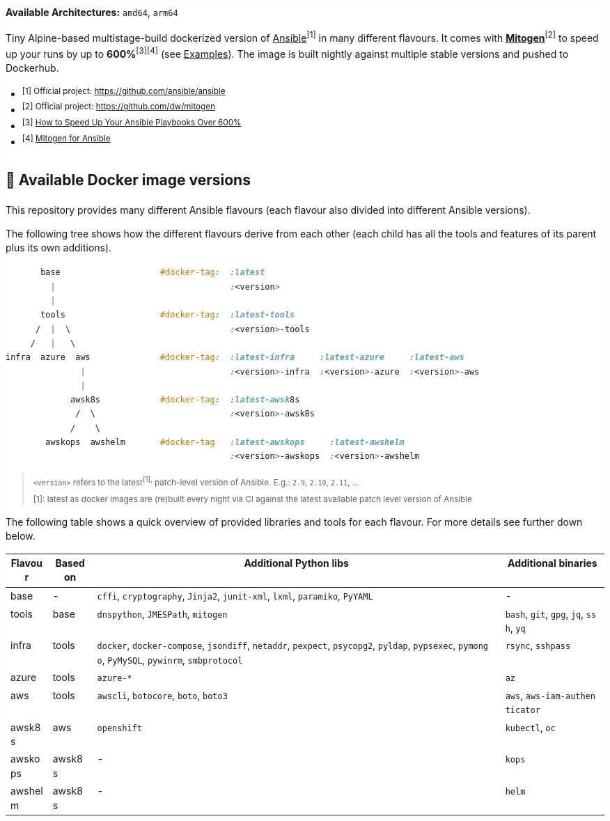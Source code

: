 
**Available Architectures:**  `amd64`, `arm64`

Tiny Alpine-based multistage-build dockerized version of [Ansible](https://github.com/ansible/ansible)<sup>[1]</sup> in many different flavours.
It comes with **[Mitogen](https://github.com/dw/mitogen)**<sup>[2]</sup> to speed up your runs by up to **600%**<sup>[3][4]</sup> (see [Examples](#run-ansible-playbook-with-mitogen)).
The image is built nightly against multiple stable versions and pushed to Dockerhub.

* <sup>[1] Official project: https://github.com/ansible/ansible</sup>
* <sup>[2] Official project: https://github.com/dw/mitogen</sup>
* <sup>[3] [How to Speed Up Your Ansible Playbooks Over 600%](https://www.toptechskills.com/ansible-tutorials-courses/speed-up-ansible-playbooks-pipelining-mitogen/)</sup>
* <sup>[4] [Mitogen for Ansible](https://networkgenomics.com/ansible/)</sup>


## :whale: Available Docker image versions

This repository provides many different Ansible flavours (each flavour also divided into different Ansible versions).

The following tree shows how the different flavours derive from each other (each child has all the tools and features of its parent plus its own additions).
```css
       base                    #docker-tag:  :latest
         |                                   :<version>
         |
       tools                   #docker-tag:  :latest-tools
      /  |  \                                :<version>-tools
     /   |   \
infra  azure  aws              #docker-tag:  :latest-infra     :latest-azure     :latest-aws
               |                             :<version>-infra  :<version>-azure  :<version>-aws
               |
             awsk8s            #docker-tag:  :latest-awsk8s
              /  \                           :<version>-awsk8s
             /    \
        awskops  awshelm       #docker-tag   :latest-awskops     :latest-awshelm
                                             :<version>-awskops  :<version>-awshelm
```
> <sub>`<version>` refers to the latest<sup>\[1\],</sup> patch-level version of Ansible. E.g.: `2.9`, `2.10`, `2.11`, ...</sub><br/>
> <sub>\[1\]: latest as docker images are (re)built every night via CI against the latest available patch level version of Ansible</sub>


The following table shows a quick overview of provided libraries and tools for each flavour. For more details see further down below.

| Flavour | Based on | Additional Python libs | Additional binaries |
|---------|---------------|------------------------|---------------------|
| base    | -        | `cffi`, `cryptography`, `Jinja2`, `junit-xml`, `lxml`, `paramiko`, `PyYAML` | - |
| tools   | base     | `dnspython`, `JMESPath`, `mitogen` | `bash`, `git`, `gpg`, `jq`, `ssh`, `yq` |
| infra   | tools    | `docker`, `docker-compose`, `jsondiff`, `netaddr`, `pexpect`, `psycopg2`, `pyldap`, `pypsexec`, `pymongo`, `PyMySQL`, `pywinrm`, `smbprotocol` | `rsync`, `sshpass` |
| azure   | tools    | `azure-*`              | `az` |
| aws     | tools    | `awscli`, `botocore`, `boto`, `boto3` | `aws`, `aws-iam-authenticator` |
| awsk8s  | aws      | `openshift`            | `kubectl`, `oc` |
| awskops | awsk8s   | -                      | `kops` |
| awshelm | awsk8s   | -                      | `helm` |


[aci-git-lnk]: https://github.com/cytopia/awesome-ci
[aci-hub-img]: https://img.shields.io/docker/pulls/cytopia/awesome-ci.svg
[aci-hub-lnk]: https://hub.docker.com/r/cytopia/awesome-ci
[flint-git-lnk]: https://github.com/cytopia/docker-file-lint
[flint-hub-img]: https://img.shields.io/docker/pulls/cytopia/file-lint.svg
[flint-hub-lnk]: https://hub.docker.com/r/cytopia/file-lint
[linkcheck-git-lnk]: https://github.com/cytopia/docker-linkcheck
[linkcheck-hub-img]: https://img.shields.io/docker/pulls/cytopia/linkcheck.svg
[linkcheck-hub-lnk]: https://hub.docker.com/r/cytopia/linkcheck
[jlint-git-lnk]: https://github.com/cytopia/docker-jsonlint
[jlint-hub-img]: https://img.shields.io/docker/pulls/cytopia/jsonlint.svg
[jlint-hub-lnk]: https://hub.docker.com/r/cytopia/jsonlint
[ansible-git-lnk]: https://github.com/cytopia/docker-ansible
[ansible-hub-img]: https://img.shields.io/docker/pulls/cytopia/ansible.svg
[ansible-hub-lnk]: https://hub.docker.com/r/cytopia/ansible
[alint-git-lnk]: https://github.com/cytopia/docker-ansible-lint
[alint-hub-img]: https://img.shields.io/docker/pulls/cytopia/ansible-lint.svg
[alint-hub-lnk]: https://hub.docker.com/r/cytopia/ansible-lint
[kubeval-git-lnk]: https://github.com/cytopia/docker-kubeval
[kubeval-hub-img]: https://img.shields.io/docker/pulls/cytopia/kubeval.svg
[kubeval-hub-lnk]: https://hub.docker.com/r/cytopia/kubeval
[gfmt-git-lnk]: https://github.com/cytopia/docker-gofmt
[gfmt-hub-img]: https://img.shields.io/docker/pulls/cytopia/gofmt.svg
[gfmt-hub-lnk]: https://hub.docker.com/r/cytopia/gofmt
[gimp-git-lnk]: https://github.com/cytopia/docker-goimports
[gimp-hub-img]: https://img.shields.io/docker/pulls/cytopia/goimports.svg
[gimp-hub-lnk]: https://hub.docker.com/r/cytopia/goimports
[glint-git-lnk]: https://github.com/cytopia/docker-golint
[glint-hub-img]: https://img.shields.io/docker/pulls/cytopia/golint.svg
[glint-hub-lnk]: https://hub.docker.com/r/cytopia/golint
[elint-git-lnk]: https://github.com/cytopia/docker-eslint
[elint-hub-img]: https://img.shields.io/docker/pulls/cytopia/eslint.svg
[elint-hub-lnk]: https://hub.docker.com/r/cytopia/eslint
[cm-git-lnk]: https://github.com/cytopia/docker-checkmake
[cm-hub-img]: https://img.shields.io/docker/pulls/cytopia/checkmake.svg
[cm-hub-lnk]: https://hub.docker.com/r/cytopia/checkmake
[pcbf-git-lnk]: https://github.com/cytopia/docker-phpcbf
[pcbf-hub-img]: https://img.shields.io/docker/pulls/cytopia/phpcbf.svg
[pcbf-hub-lnk]: https://hub.docker.com/r/cytopia/phpcbf
[pcs-git-lnk]: https://github.com/cytopia/docker-phpcs
[pcs-hub-img]: https://img.shields.io/docker/pulls/cytopia/phpcs.svg
[pcs-hub-lnk]: https://hub.docker.com/r/cytopia/phpcs
[plint-git-lnk]: https://github.com/cytopia/docker-phplint
[plint-hub-img]: https://img.shields.io/docker/pulls/cytopia/phplint.svg
[plint-hub-lnk]: https://hub.docker.com/r/cytopia/phplint
[pcsf-git-lnk]: https://github.com/cytopia/docker-php-cs-fixer
[pcsf-hub-img]: https://img.shields.io/docker/pulls/cytopia/php-cs-fixer.svg
[pcsf-hub-lnk]: https://hub.docker.com/r/cytopia/php-cs-fixer
[bandit-git-lnk]: https://github.com/cytopia/docker-bandit
[bandit-hub-img]: https://img.shields.io/docker/pulls/cytopia/bandit.svg
[bandit-hub-lnk]: https://hub.docker.com/r/cytopia/bandit
[black-git-lnk]: https://github.com/cytopia/docker-black
[black-hub-img]: https://img.shields.io/docker/pulls/cytopia/black.svg
[black-hub-lnk]: https://hub.docker.com/r/cytopia/black
[mypy-git-lnk]: https://github.com/cytopia/docker-mypy
[mypy-hub-img]: https://img.shields.io/docker/pulls/cytopia/mypy.svg
[mypy-hub-lnk]: https://hub.docker.com/r/cytopia/mypy
[pycs-git-lnk]: https://github.com/cytopia/docker-pycodestyle
[pycs-hub-img]: https://img.shields.io/docker/pulls/cytopia/pycodestyle.svg
[pycs-hub-lnk]: https://hub.docker.com/r/cytopia/pycodestyle
[pyds-git-lnk]: https://github.com/cytopia/docker-pydocstyle
[pyds-hub-img]: https://img.shields.io/docker/pulls/cytopia/pydocstyle.svg
[pyds-hub-lnk]: https://hub.docker.com/r/cytopia/pydocstyle
[pylint-git-lnk]: https://github.com/cytopia/docker-pylint
[pylint-hub-img]: https://img.shields.io/docker/pulls/cytopia/pylint.svg
[pylint-hub-lnk]: https://hub.docker.com/r/cytopia/pylint
[tfdocs-git-lnk]: https://github.com/cytopia/docker-terraform-docs
[tfdocs-hub-img]: https://img.shields.io/docker/pulls/cytopia/terraform-docs.svg
[tfdocs-hub-lnk]: https://hub.docker.com/r/cytopia/terraform-docs
[tg-git-lnk]: https://github.com/cytopia/docker-terragrunt
[tg-hub-img]: https://img.shields.io/docker/pulls/cytopia/terragrunt.svg
[tg-hub-lnk]: https://hub.docker.com/r/cytopia/terragrunt
[tgfmt-git-lnk]: https://github.com/cytopia/docker-terragrunt-fmt
[tgfmt-hub-img]: https://img.shields.io/docker/pulls/cytopia/terragrunt-fmt.svg
[tgfmt-hub-lnk]: https://hub.docker.com/r/cytopia/terragrunt-fmt
[yfmt-git-lnk]: https://github.com/cytopia/docker-yamlfmt
[yfmt-hub-img]: https://img.shields.io/docker/pulls/cytopia/yamlfmt.svg
[yfmt-hub-lnk]: https://hub.docker.com/r/cytopia/yamlfmt
[ylint-git-lnk]: https://github.com/cytopia/docker-yamllint
[ylint-hub-img]: https://img.shields.io/docker/pulls/cytopia/yamllint.svg
[ylint-hub-lnk]: https://hub.docker.com/r/cytopia/yamllint